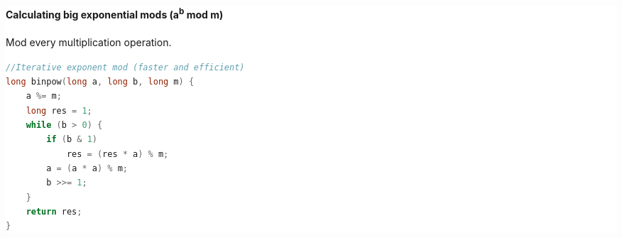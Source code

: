 #### Calculating big exponential mods (a<sup>b</sup> mod m)
Mod every multiplication operation.

```cpp
//Iterative exponent mod (faster and efficient)
long binpow(long a, long b, long m) {
    a %= m;
    long res = 1;
    while (b > 0) {
        if (b & 1)
            res = (res * a) % m;
        a = (a * a) % m;
        b >>= 1;
    }
    return res;
}
```